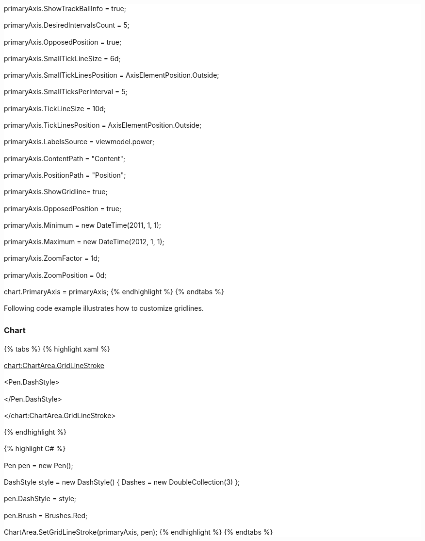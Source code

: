 primaryAxis.ShowTrackBallInfo = true;

primaryAxis.DesiredIntervalsCount = 5;

primaryAxis.OpposedPosition = true;

primaryAxis.SmallTickLineSize = 6d;

primaryAxis.SmallTickLinesPosition = AxisElementPosition.Outside;

primaryAxis.SmallTicksPerInterval = 5;

primaryAxis.TickLineSize = 10d;

primaryAxis.TickLinesPosition = AxisElementPosition.Outside;

primaryAxis.LabelsSource = viewmodel.power;

primaryAxis.ContentPath = "Content";

primaryAxis.PositionPath = "Position";

primaryAxis.ShowGridline= true;

primaryAxis.OpposedPosition = true;

primaryAxis.Minimum = new DateTime(2011, 1, 1);

primaryAxis.Maximum = new DateTime(2012, 1, 1);

primaryAxis.ZoomFactor = 1d;

primaryAxis.ZoomPosition = 0d;

chart.PrimaryAxis = primaryAxis;
{% endhighlight %}
{% endtabs %}

Following code example illustrates how to customize gridlines.

### Chart

{% tabs %}
{% highlight xaml %}

<chart:ChartArea.GridLineStroke>

<Pen Brush="#c6c6c6" >

<Pen.DashStyle>

<DashStyle Dashes="1,3"/>

</Pen.DashStyle>

</Pen>

</chart:ChartArea.GridLineStroke>

{% endhighlight %}

{% highlight C# %}

Pen pen = new Pen();

DashStyle style = new DashStyle() { Dashes = new DoubleCollection(3) };

pen.DashStyle = style;

pen.Brush = Brushes.Red;

ChartArea.SetGridLineStroke(primaryAxis, pen);
{% endhighlight %}
{% endtabs %}
